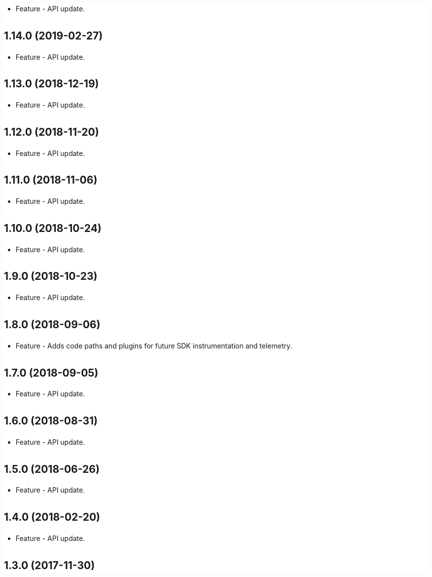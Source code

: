 * Feature - API update.

1.14.0 (2019-02-27)
------------------

* Feature - API update.

1.13.0 (2018-12-19)
------------------

* Feature - API update.

1.12.0 (2018-11-20)
------------------

* Feature - API update.

1.11.0 (2018-11-06)
------------------

* Feature - API update.

1.10.0 (2018-10-24)
------------------

* Feature - API update.

1.9.0 (2018-10-23)
------------------

* Feature - API update.

1.8.0 (2018-09-06)
------------------

* Feature - Adds code paths and plugins for future SDK instrumentation and telemetry.

1.7.0 (2018-09-05)
------------------

* Feature - API update.

1.6.0 (2018-08-31)
------------------

* Feature - API update.

1.5.0 (2018-06-26)
------------------

* Feature - API update.

1.4.0 (2018-02-20)
------------------

* Feature - API update.

1.3.0 (2017-11-30)
------------------
